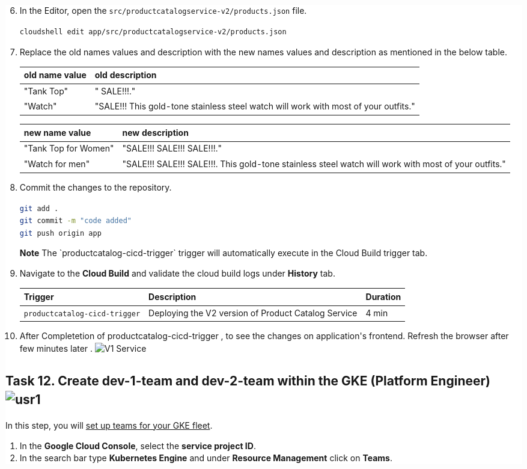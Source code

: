 6. In the Editor, open the `src/productcatalogservice-v2/products.json` file.

   ```sh
   cloudshell edit app/src/productcatalogservice-v2/products.json
   ```

7. Replace the old names values and description with the new names values and description as mentioned in the below table.

   | old name value | old description                                                                     |
   | -------------- | ----------------------------------------------------------------------------------- |
   | "Tank Top"     | " SALE!!!."                                                                         |
   | "Watch"        | "SALE!!! This gold-tone stainless steel watch will work with most of your outfits." |

   | new name value       | new description                                                                                      |
   | -------------------- | ---------------------------------------------------------------------------------------------------- |
   | "Tank Top for Women" | "SALE!!! SALE!!! SALE!!!."                                                                           |
   | "Watch for men"      | "SALE!!! SALE!!! SALE!!!. This gold-tone stainless steel watch will work with most of your outfits." |

8. Commit the changes to the repository.

   ```sh
   git add .
   git commit -m "code added"
   git push origin app
   ```

   <ql-infobox>
   <strong>Note</strong>
   The `productcatalog-cicd-trigger` trigger will automatically execute in the Cloud Build trigger tab.
   </ql-infobox>

9. Navigate to the <strong>Cloud Build</strong> and validate the cloud build logs under <strong>History</strong> tab.

   | Trigger                       | Description                                         | Duration |
   | ----------------------------- | --------------------------------------------------- | -------- |
   | `productcatalog-cicd-trigger` | Deploying the V2 version of Product Catalog Service | 4 min    |

10. After Completetion of productcatalog-cicd-trigger , to see the changes on application's frontend. Refresh the browser after few minutes later .
    <img src="img/Service-v2.png" alt="V1 Service" width="600.00">

## Task 12. Create dev-1-team and dev-2-team within the GKE (Platform Engineer)![usr1](img/qwiklabs-icons1-small.drawio.png)

In this step, you will [set up teams for your GKE fleet](https://cloud.google.com/kubernetes-engine/fleet-management/docs/setup-teams).

1. In the <strong>Google Cloud Console</strong>, select the <strong>service project ID</strong>.
2. In the search bar type <strong>Kubernetes Engine</strong> and under <strong>Resource Management</strong> click on <strong>Teams</strong>.
